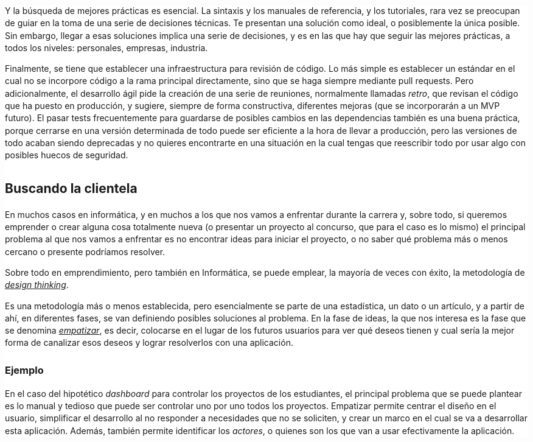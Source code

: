 Y la búsqueda de mejores prácticas es esencial. La sintaxis y los
manuales de referencia, y los tutoriales, rara vez se preocupan de
guiar en la toma de una serie de decisiones técnicas. Te presentan una
solución como ideal, o posiblemente la única posible. Sin embargo,
llegar a esas soluciones implica una serie de decisiones, y es en las
que hay que seguir las mejores prácticas, a todos los niveles:
personales, empresas, industria.

Finalmente, se tiene que establecer una infraestructura para revisión
de código. Lo más simple es establecer un estándar en el cual no se
incorpore código a la rama principal directamente, sino que se haga
siempre mediante pull requests. Pero adicionalmente, el desarrollo
ágil pide la creación de una serie de reuniones, normalmente llamadas
*retro*, que revisan el código que ha puesto en producción, y sugiere,
siempre de forma constructiva, diferentes mejoras (que se incorporarán
a un MVP futuro). El pasar tests frecuentemente para guardarse de
posibles cambios en las dependencias también es una buena práctica,
porque cerrarse en una versión determinada de todo puede ser
eficiente a la hora de llevar a producción, pero las versiones de todo
acaban siendo deprecadas y no quieres encontrarte en una situación en
la cual tengas que reescribir todo por usar algo con posibles huecos
de seguridad.

## Buscando la clientela

En muchos casos en informática, y en muchos a los que nos vamos a
enfrentar durante la carrera y, sobre todo, si queremos emprender o
crear alguna cosa totalmente nueva (o presentar un proyecto al
concurso, que para el caso es lo mismo) el principal problema al que
nos vamos a enfrentar es no encontrar ideas para iniciar el proyecto,
o no saber qué problema más o menos cercano o presente podríamos
resolver.

Sobre todo en emprendimiento, pero también en Informática, se puede
emplear, la mayoría de veces con éxito, la metodología de [*design
thinking*](https://www.designthinking.es/inicio/).

Es una metodología más o menos establecida, pero esencialmente se
parte de una estadística, un dato o un artículo, y a partir de ahí, en
diferentes fases, se van definiendo posibles soluciones al
problema. En la fase de ideas, la que nos interesa es la fase que se
denomina
[*empatizar*](https://designthinkingespaña.com/empatizar-primera-fase-design-thinking),
es decir, colocarse en el lugar de los futuros
usuarios para ver qué deseos tienen y cual sería la mejor forma de
canalizar esos deseos y lograr resolverlos con una aplicación.

### Ejemplo

En el caso del hipotético *dashboard* para controlar los proyectos de
los estudiantes, el principal problema que se puede plantear es lo
manual y tedioso que puede ser controlar uno por uno todos los
proyectos. Empatizar permite centrar el diseño en el usuario,
simplificar el desarrollo al no responder a necesidades que no se
soliciten, y crear un marco en el cual se va a desarrollar esta
aplicación. Además, también permite identificar los *actores*, o
quienes son los que van a usar efectivamente la aplicación.
